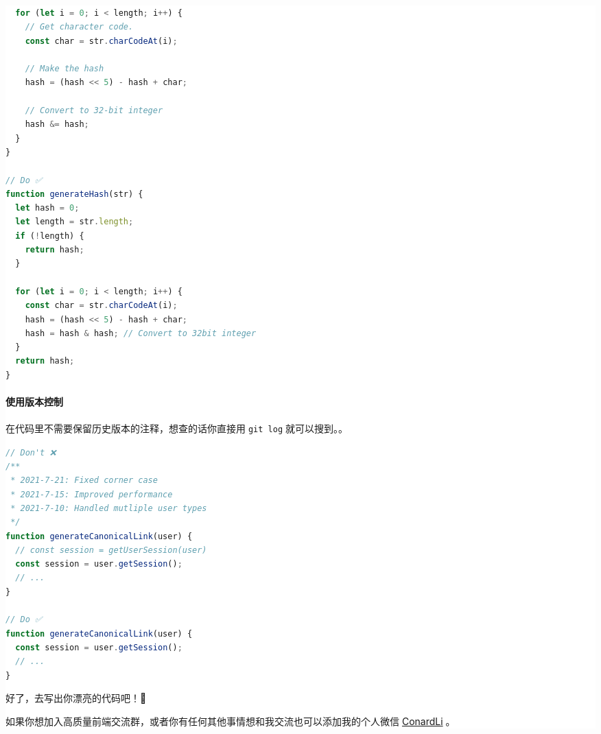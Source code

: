 ```js
  for (let i = 0; i < length; i++) {
    // Get character code.
    const char = str.charCodeAt(i);

    // Make the hash
    hash = (hash << 5) - hash + char;

    // Convert to 32-bit integer
    hash &= hash;
  }
}

// Do ✅
function generateHash(str) {
  let hash = 0;
  let length = str.length;
  if (!length) {
    return hash;
  }

  for (let i = 0; i < length; i++) {
    const char = str.charCodeAt(i);
    hash = (hash << 5) - hash + char;
    hash = hash & hash; // Convert to 32bit integer
  }
  return hash;
}
```

#### 使用版本控制

在代码里不需要保留历史版本的注释，想查的话你直接用 `git log` 就可以搜到。。

```js
// Don't ❌
/**
 * 2021-7-21: Fixed corner case
 * 2021-7-15: Improved performance
 * 2021-7-10: Handled mutliple user types
 */
function generateCanonicalLink(user) {
  // const session = getUserSession(user)
  const session = user.getSession();
  // ...
}

// Do ✅
function generateCanonicalLink(user) {
  const session = user.getSession();
  // ...
}
```


好了，去写出你漂亮的代码吧！🌈


如果你想加入高质量前端交流群，或者你有任何其他事情想和我交流也可以添加我的个人微信 [ConardLi](https://mp.weixin.qq.com/s?__biz=Mzk0MDMwMzQyOA==&mid=2247493407&idx=1&sn=41b8782a3bdc75b211206b06e1929a58&chksm=c2e11234f5969b22a0d7fd50ec32be9df13e2caeef186b30b5d653836b0725def8ccd58a56cf#rd) 。